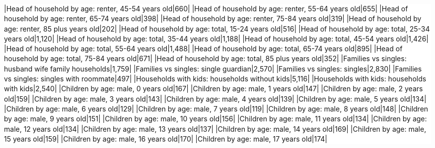 |Head of household by age: renter, 45-54 years old|660|
|Head of household by age: renter, 55-64 years old|655|
|Head of household by age: renter, 65-74 years old|398|
|Head of household by age: renter, 75-84 years old|319|
|Head of household by age: renter, 85 plus years old|202|
|Head of household by age: total, 15-24 years old|516|
|Head of household by age: total, 25-34 years old|1,120|
|Head of household by age: total, 35-44 years old|1,188|
|Head of household by age: total, 45-54 years old|1,426|
|Head of household by age: total, 55-64 years old|1,488|
|Head of household by age: total, 65-74 years old|895|
|Head of household by age: total, 75-84 years old|671|
|Head of household by age: total, 85 plus years old|352|
|Families vs singles: husband wife family households|1,759|
|Families vs singles: single guardian|2,570|
|Families vs singles: singles|2,830|
|Families vs singles: singles with roommate|497|
|Households with kids: households without kids|5,116|
|Households with kids: households with kids|2,540|
|Children by age: male, 0 years old|167|
|Children by age: male, 1 years old|147|
|Children by age: male, 2 years old|159|
|Children by age: male, 3 years old|143|
|Children by age: male, 4 years old|139|
|Children by age: male, 5 years old|134|
|Children by age: male, 6 years old|129|
|Children by age: male, 7 years old|119|
|Children by age: male, 8 years old|148|
|Children by age: male, 9 years old|151|
|Children by age: male, 10 years old|156|
|Children by age: male, 11 years old|134|
|Children by age: male, 12 years old|134|
|Children by age: male, 13 years old|137|
|Children by age: male, 14 years old|169|
|Children by age: male, 15 years old|159|
|Children by age: male, 16 years old|170|
|Children by age: male, 17 years old|174|